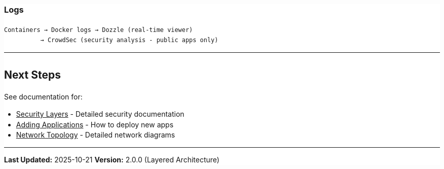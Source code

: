 ### Logs

```
Containers → Docker logs → Dozzle (real-time viewer)
          → CrowdSec (security analysis - public apps only)
```

---

## Next Steps

See documentation for:
- [Security Layers](security-layers.md) - Detailed security documentation
- [Adding Applications](adding-applications.md) - How to deploy new apps
- [Network Topology](network-topology.md) - Detailed network diagrams

---

**Last Updated:** 2025-10-21
**Version:** 2.0.0 (Layered Architecture)
